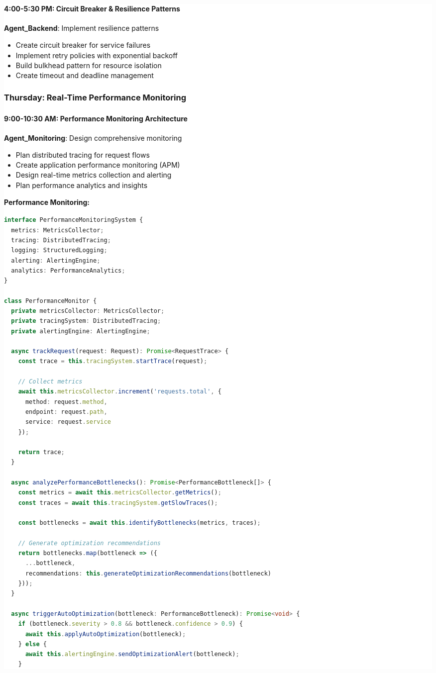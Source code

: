 #### **4:00-5:30 PM: Circuit Breaker & Resilience Patterns**
**Agent_Backend**: Implement resilience patterns
- Create circuit breaker for service failures
- Implement retry policies with exponential backoff
- Build bulkhead pattern for resource isolation
- Create timeout and deadline management

### **Thursday: Real-Time Performance Monitoring**

#### **9:00-10:30 AM: Performance Monitoring Architecture**
**Agent_Monitoring**: Design comprehensive monitoring
- Plan distributed tracing for request flows
- Create application performance monitoring (APM)
- Design real-time metrics collection and alerting
- Plan performance analytics and insights

**Performance Monitoring:**
```typescript
interface PerformanceMonitoringSystem {
  metrics: MetricsCollector;
  tracing: DistributedTracing;
  logging: StructuredLogging;
  alerting: AlertingEngine;
  analytics: PerformanceAnalytics;
}

class PerformanceMonitor {
  private metricsCollector: MetricsCollector;
  private tracingSystem: DistributedTracing;
  private alertingEngine: AlertingEngine;
  
  async trackRequest(request: Request): Promise<RequestTrace> {
    const trace = this.tracingSystem.startTrace(request);
    
    // Collect metrics
    await this.metricsCollector.increment('requests.total', {
      method: request.method,
      endpoint: request.path,
      service: request.service
    });
    
    return trace;
  }
  
  async analyzePerformanceBottlenecks(): Promise<PerformanceBottleneck[]> {
    const metrics = await this.metricsCollector.getMetrics();
    const traces = await this.tracingSystem.getSlowTraces();
    
    const bottlenecks = await this.identifyBottlenecks(metrics, traces);
    
    // Generate optimization recommendations
    return bottlenecks.map(bottleneck => ({
      ...bottleneck,
      recommendations: this.generateOptimizationRecommendations(bottleneck)
    }));
  }
  
  async triggerAutoOptimization(bottleneck: PerformanceBottleneck): Promise<void> {
    if (bottleneck.severity > 0.8 && bottleneck.confidence > 0.9) {
      await this.applyAutoOptimization(bottleneck);
    } else {
      await this.alertingEngine.sendOptimizationAlert(bottleneck);
    }
```